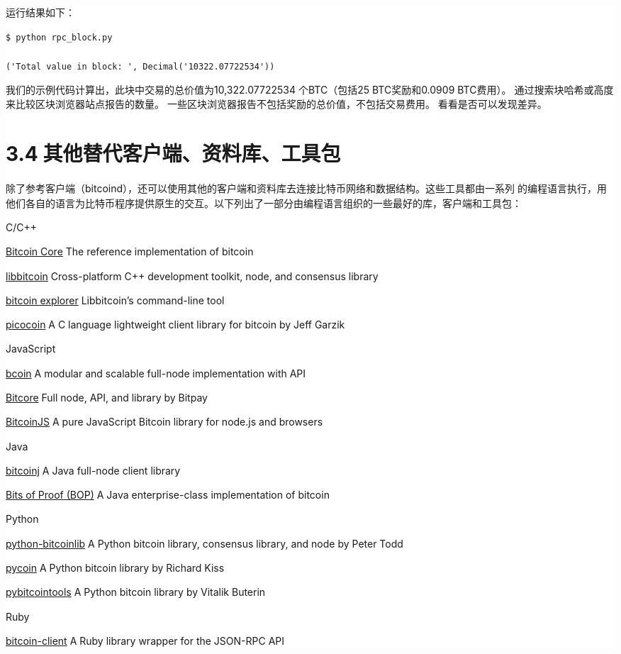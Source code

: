 运行结果如下：

```
$ python rpc_block.py

('Total value in block: ', Decimal('10322.07722534'))
```

我们的示例代码计算出，此块中交易的总价值为10,322.07722534 个BTC（包括25 BTC奖励和0.0909 BTC费用）。 通过搜索块哈希或高度来比较区块浏览器站点报告的数量。 一些区块浏览器报告不包括奖励的总价值，不包括交易费用。 看看是否可以发现差异。

# 3.4 其他替代客户端、资料库、工具包

除了参考客户端（bitcoind），还可以使用其他的客户端和资料库去连接比特币网络和数据结构。这些工具都由一系列 的编程语言执行，用他们各自的语言为比特币程序提供原生的交互。以下列出了一部分由编程语言组织的一些最好的库，客户端和工具包：

C/C++

[Bitcoin Core](https://github.com/bitcoin/bitcoin)    The reference implementation of bitcoin

[libbitcoin](https://github.com/libbitcoin/libbitcoin)    Cross-platform C++ development toolkit, node, and consensus library

[bitcoin explorer](https://github.com/libbitcoin/libbitcoin-explorer)    Libbitcoin’s command-line tool

[picocoin](https://github.com/jgarzik/picocoin)    A C language lightweight client library for bitcoin by Jeff Garzik

JavaScript

[bcoin](http://bcoin.io/)    A modular and scalable full-node implementation with API

[Bitcore](https://bitcore.io/)    Full node, API, and library by Bitpay

[BitcoinJS](https://github.com/bitcoinjs/bitcoinjs-lib)    A pure JavaScript Bitcoin library for node.js and browsers

Java

[bitcoinj](https://bitcoinj.github.io/)    A Java full-node client library

[Bits of Proof \(BOP\)](https://bitsofproof.com/)    A Java enterprise-class implementation of bitcoin

Python

[python-bitcoinlib](https://github.com/petertodd/python-bitcoinlib)    A Python bitcoin library, consensus library, and node by Peter Todd

[pycoin](https://github.com/richardkiss/pycoin)    A Python bitcoin library by Richard Kiss

[pybitcointools](https://github.com/vbuterin/pybitcointools)    A Python bitcoin library by Vitalik Buterin

Ruby

[bitcoin-client](https://github.com/sinisterchipmunk/bitcoin-client)    A Ruby library wrapper for the JSON-RPC API
